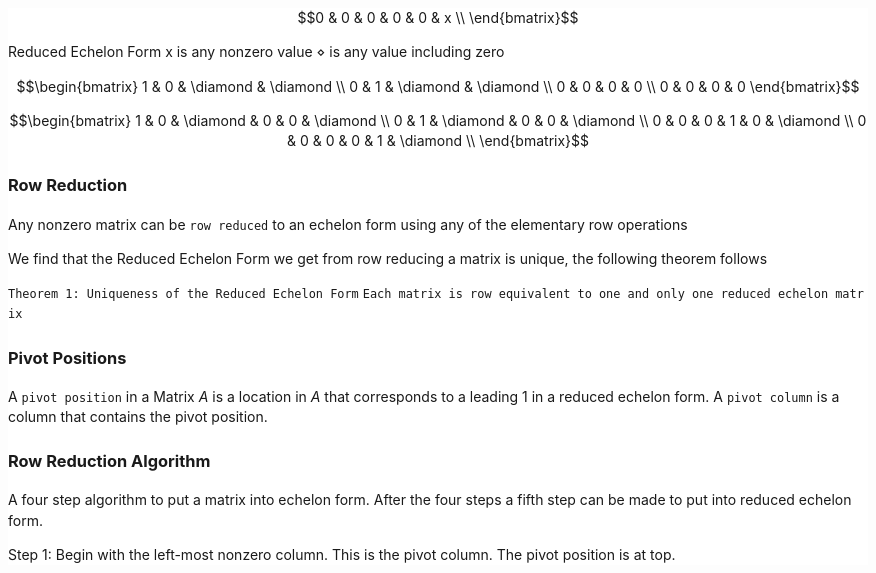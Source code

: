 ```math
0 & 0 & 0 & 0 & 0 & x \\
\end{bmatrix}
```
Reduced Echelon Form
    x is any nonzero value
    &diamond; is any value including zero
```math
\begin{bmatrix}
1 & 0 & \diamond & \diamond \\
0 & 1 & \diamond & \diamond \\
0 & 0 & 0 & 0 \\
0 & 0 & 0 & 0
\end{bmatrix}
```
```math
\begin{bmatrix}
1 & 0 & \diamond & 0 & 0 & \diamond \\
0 & 1 & \diamond & 0 & 0 & \diamond \\
0 & 0 & 0 & 1 & 0 & \diamond \\
0 & 0 & 0 & 0 & 1 & \diamond \\
\end{bmatrix}
```

<a id="org1cd1ae4"></a>

### Row Reduction

Any nonzero matrix can be `row reduced` to an echelon form using any of the
elementary row operations

We find that the Reduced Echelon Form we get from row reducing a matrix is
unique, the following theorem follows

`Theorem 1: Uniqueness of the Reduced Echelon Form`
    `Each matrix is row equivalent to one and only one reduced echelon matrix`


<a id="orgba7c2e6"></a>

### Pivot Positions

A `pivot position` in a Matrix *A* is a location in *A* that corresponds to a leading
1 in a reduced echelon form. A `pivot column` is a column that contains the pivot
position.


<a id="org25391b6"></a>

### Row Reduction Algorithm

A four step algorithm to put a matrix into echelon form. After the four steps a
fifth step can be made to put into reduced echelon form.

Step 1: Begin with the left-most nonzero column. This is the pivot column. The
pivot position is at top.
